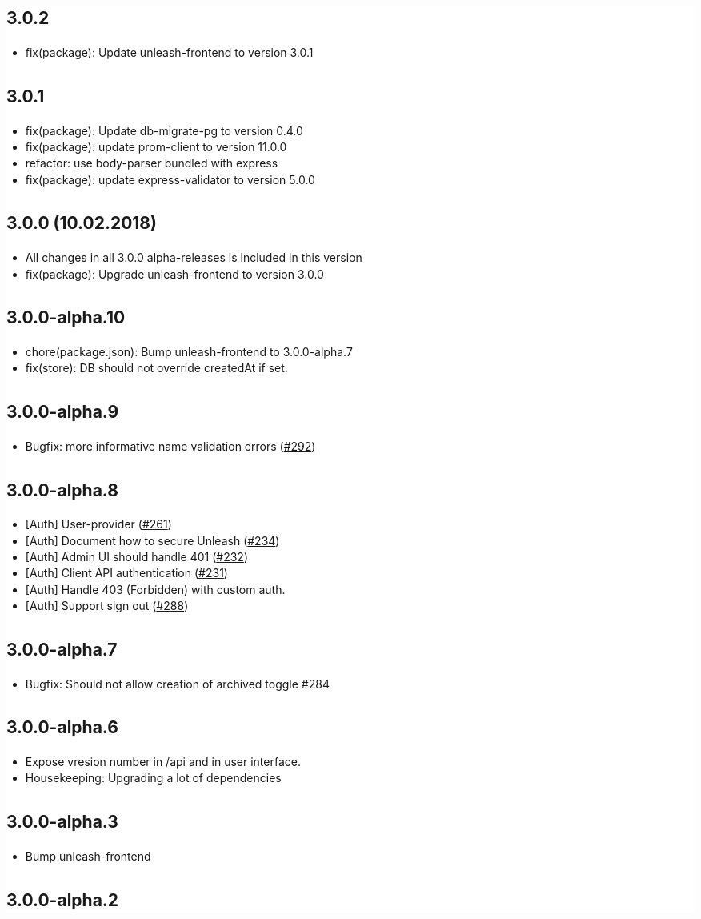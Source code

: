 ## 3.0.2

- fix(package): Update unleash-frontend to version 3.0.1

## 3.0.1

- fix(package): Update db-migrate-pg to version 0.4.0
- fix(package): update prom-client to version 11.0.0
- refactor: use body-parser bundled with express
- fix(package): update express-validator to version 5.0.0

## 3.0.0 (10.02.2018)

- All changes in all 3.0.0 alpha-releases is included in this version
- fix(package): Upgrade unleash-frontend to version 3.0.0

## 3.0.0-alpha.10

- chore(package.json): Bump unleash-frontend to 3.0.0-alpha.7
- fix(store): DB should not override createdAt if set.

## 3.0.0-alpha.9

- Bugfix: more informative name validation errors ([#292](https://github.com/Unleash/unleash/pull/292))

## 3.0.0-alpha.8

- [Auth] User-provider ([#261](https://github.com/Unleash/unleash/issues/261))
- [Auth] Document how to secure Unleash ([#234](https://github.com/Unleash/unleash/issues/234))
- [Auth] Admin UI should handle 401 ([#232](https://github.com/Unleash/unleash/issues/232))
- [Auth] Client API authentication ([#231](https://github.com/Unleash/unleash/issues/231))
- [Auth] Handle 403 (Forbidden) with custom auth.
- [Auth] Support sign out ([#288](https://github.com/Unleash/unleash/issues/288))

## 3.0.0-alpha.7

- Bugfix: Should not allow creation of archived toggle #284

## 3.0.0-alpha.6

- Expose vresion number in /api and in user interface.
- Housekeeping: Upgrading a lot of dependencies

## 3.0.0-alpha.3

- Bump unleash-frontend

## 3.0.0-alpha.2
